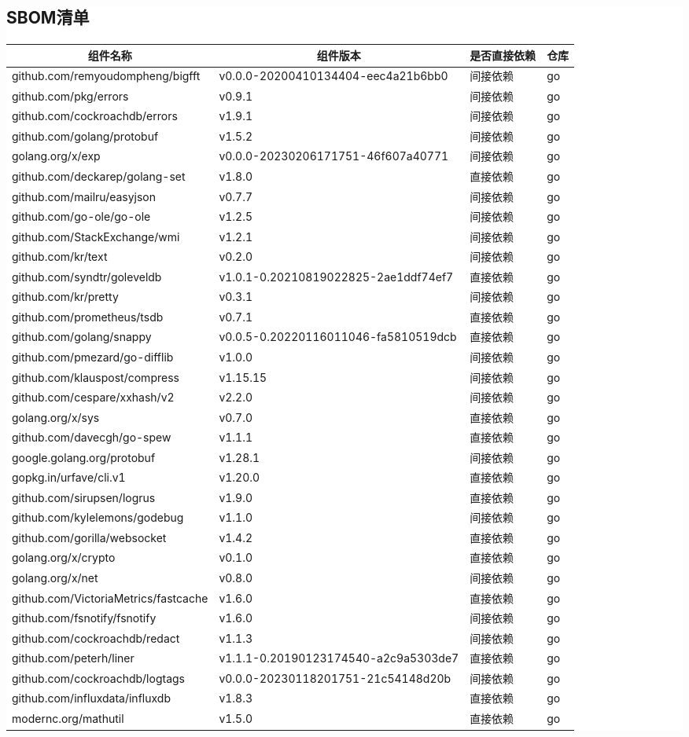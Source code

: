 


## SBOM清单

| 组件名称 | 组件版本 | 是否直接依赖 | 仓库 |
| -------- | -------- | ------------ | ---- |
|github.com/remyoudompheng/bigfft|v0.0.0-20200410134404-eec4a21b6bb0|间接依赖|go|
|github.com/pkg/errors|v0.9.1|间接依赖|go|
|github.com/cockroachdb/errors|v1.9.1|间接依赖|go|
|github.com/golang/protobuf|v1.5.2|间接依赖|go|
|golang.org/x/exp|v0.0.0-20230206171751-46f607a40771|间接依赖|go|
|github.com/deckarep/golang-set|v1.8.0|直接依赖|go|
|github.com/mailru/easyjson|v0.7.7|间接依赖|go|
|github.com/go-ole/go-ole|v1.2.5|间接依赖|go|
|github.com/StackExchange/wmi|v1.2.1|间接依赖|go|
|github.com/kr/text|v0.2.0|间接依赖|go|
|github.com/syndtr/goleveldb|v1.0.1-0.20210819022825-2ae1ddf74ef7|直接依赖|go|
|github.com/kr/pretty|v0.3.1|间接依赖|go|
|github.com/prometheus/tsdb|v0.7.1|直接依赖|go|
|github.com/golang/snappy|v0.0.5-0.20220116011046-fa5810519dcb|直接依赖|go|
|github.com/pmezard/go-difflib|v1.0.0|间接依赖|go|
|github.com/klauspost/compress|v1.15.15|间接依赖|go|
|github.com/cespare/xxhash/v2|v2.2.0|间接依赖|go|
|golang.org/x/sys|v0.7.0|直接依赖|go|
|github.com/davecgh/go-spew|v1.1.1|直接依赖|go|
|google.golang.org/protobuf|v1.28.1|间接依赖|go|
|gopkg.in/urfave/cli.v1|v1.20.0|直接依赖|go|
|github.com/sirupsen/logrus|v1.9.0|直接依赖|go|
|github.com/kylelemons/godebug|v1.1.0|间接依赖|go|
|github.com/gorilla/websocket|v1.4.2|直接依赖|go|
|golang.org/x/crypto|v0.1.0|直接依赖|go|
|golang.org/x/net|v0.8.0|间接依赖|go|
|github.com/VictoriaMetrics/fastcache|v1.6.0|直接依赖|go|
|github.com/fsnotify/fsnotify|v1.6.0|间接依赖|go|
|github.com/cockroachdb/redact|v1.1.3|间接依赖|go|
|github.com/peterh/liner|v1.1.1-0.20190123174540-a2c9a5303de7|直接依赖|go|
|github.com/cockroachdb/logtags|v0.0.0-20230118201751-21c54148d20b|间接依赖|go|
|github.com/influxdata/influxdb|v1.8.3|直接依赖|go|
|modernc.org/mathutil|v1.5.0|直接依赖|go|